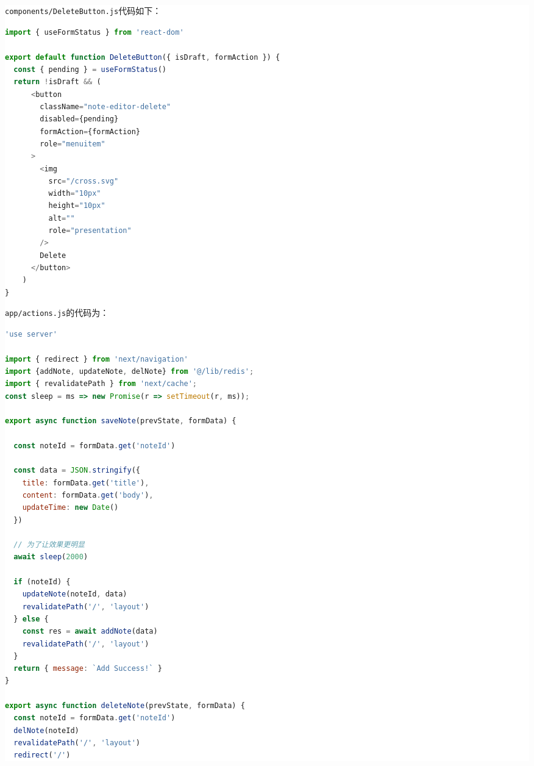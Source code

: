 `components/DeleteButton.js`代码如下：

```javascript
import { useFormStatus } from 'react-dom'

export default function DeleteButton({ isDraft, formAction }) {
  const { pending } = useFormStatus()
  return !isDraft && (
      <button
        className="note-editor-delete"
        disabled={pending}
        formAction={formAction}
        role="menuitem"
      >
        <img
          src="/cross.svg"
          width="10px"
          height="10px"
          alt=""
          role="presentation"
        />
        Delete
      </button>
    )
}
```

`app/actions.js`的代码为：

```jsx
'use server'

import { redirect } from 'next/navigation'
import {addNote, updateNote, delNote} from '@/lib/redis';
import { revalidatePath } from 'next/cache';
const sleep = ms => new Promise(r => setTimeout(r, ms));

export async function saveNote(prevState, formData) {

  const noteId = formData.get('noteId')

  const data = JSON.stringify({
    title: formData.get('title'),
    content: formData.get('body'),
    updateTime: new Date()
  })

  // 为了让效果更明显
  await sleep(2000)

  if (noteId) {
    updateNote(noteId, data)
    revalidatePath('/', 'layout')
  } else {
    const res = await addNote(data)
    revalidatePath('/', 'layout')
  }
  return { message: `Add Success!` }
}

export async function deleteNote(prevState, formData) {
  const noteId = formData.get('noteId')
  delNote(noteId)
  revalidatePath('/', 'layout')
  redirect('/')
```